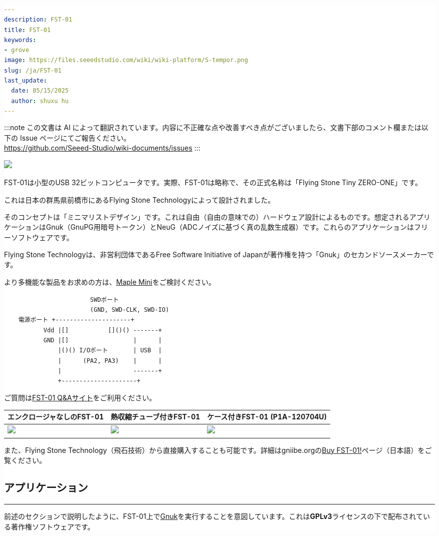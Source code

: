 ```yaml
---
description: FST-01  
title: FST-01  
keywords:  
- grove  
image: https://files.seeedstudio.com/wiki/wiki-platform/S-tempor.png  
slug: /ja/FST-01
last_update:  
  date: 05/15/2025
  author: shuxu hu  
---
```

:::note
この文書は AI によって翻訳されています。内容に不正確な点や改善すべき点がございましたら、文書下部のコメント欄または以下の Issue ページにてご報告ください。  
https://github.com/Seeed-Studio/wiki-documents/issues
:::

![](https://files.seeedstudio.com/wiki/FST-01/img/FST-01_board.jpg)

FST-01は小型のUSB 32ビットコンピュータです。実際、FST-01は略称で、その正式名称は「Flying Stone Tiny ZERO-ONE」です。

これは日本の群馬県前橋市にあるFlying Stone Technologyによって設計されました。

そのコンセプトは「ミニマリストデザイン」です。これは自由（自由の意味での）ハードウェア設計によるものです。想定されるアプリケーションはGnuk（GnuPG用暗号トークン）とNeuG（ADCノイズに基づく真の乱数生成器）です。これらのアプリケーションはフリーソフトウェアです。

Flying Stone Technologyは、非営利団体であるFree Software Initiative of Japanが著作権を持つ「Gnuk」のセカンドソースメーカーです。

より多機能な製品をお求めの方は、[Maple Mini](https://www.seeedstudio.com/depot/maple-mini-p-861.html)をご検討ください。

```
                        SWDポート
                        (GND, SWD-CLK, SWD-IO)
    電源ポート +---------------------+
           Vdd |[]           []()() -------+
           GND |[]                  |      |
               |()() I/Oポート       | USB  |
               |      (PA2, PA3)    |      |
               |                    -------+
               +---------------------+
```

ご質問は[FST-01 Q&amp;Aサイト](http://no-passwd.net/askbot/questions/)をご利用ください。

|エンクロージャなしのFST-01|熱収縮チューブ付きFST-01|ケース付きFST-01 (P1A-120704U)|
|---|---|---|
|[![](https://files.seeedstudio.com/wiki/Seeed-WiKi/docs/images/300px-Get_One_Now_Banner-ragular.png)](https://www.seeedstudio.com/depot/fst01-without-enclosure-p-1276.html)|[![](https://files.seeedstudio.com/wiki/Seeed-WiKi/docs/images/300px-Get_One_Now_Banner-ragular.png)](https://www.seeedstudio.com/depot/fst01-with-heat-shrink-tube-p-1277.html)|[![](https://files.seeedstudio.com/wiki/Seeed-WiKi/docs/images/300px-Get_One_Now_Banner-ragular.png)](https://www.seeedstudio.com/depot/fst01-with-white-enclosure-p-1279.html)|

また、Flying Stone Technology（飛石技術）から直接購入することも可能です。詳細はgniibe.orgの[Buy FST-01!](http://www.gniibe.org/shop/buy-fst-01)ページ（日本語）をご覧ください。

## アプリケーション
---
前述のセクションで説明したように、FST-01上で[Gnuk](http://www.fsij.org/gnuk/)を実行することを意図しています。これは**GPLv3**ライセンスの下で配布されている著作権ソフトウェアです。
